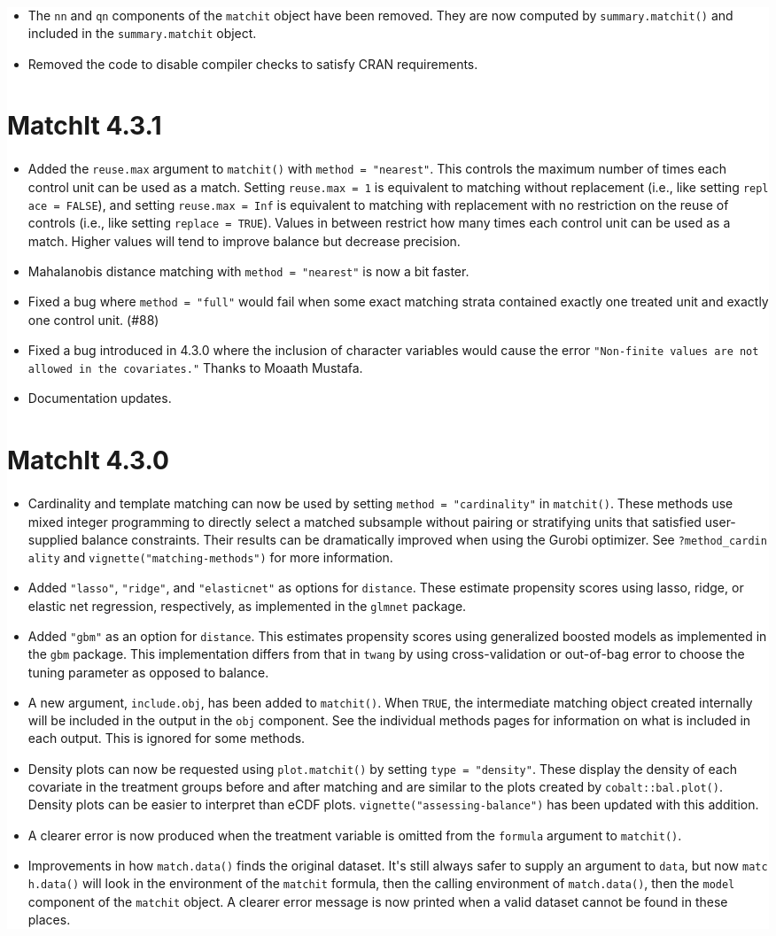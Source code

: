 * The `nn` and `qn` components of the `matchit` object have been removed. They are now computed by `summary.matchit()` and included in the `summary.matchit` object.

* Removed the code to disable compiler checks to satisfy CRAN requirements.

# MatchIt 4.3.1

* Added the `reuse.max` argument to `matchit()` with `method = "nearest"`. This controls the maximum number of times each control unit can be used as a match. Setting `reuse.max = 1` is equivalent to matching without replacement (i.e., like setting `replace = FALSE`), and setting `reuse.max = Inf` is equivalent to matching with replacement with no restriction on the reuse of controls (i.e., like setting `replace = TRUE`). Values in between restrict how many times each control unit can be used as a match. Higher values will tend to improve balance but decrease precision.

* Mahalanobis distance matching with `method = "nearest"` is now a bit faster. 

* Fixed a bug where `method = "full"` would fail when some exact matching strata contained exactly one treated unit and exactly one control unit. (#88)

* Fixed a bug introduced in 4.3.0 where the inclusion of character variables would cause the error `"Non-finite values are not allowed in the covariates."` Thanks to Moaath Mustafa.

* Documentation updates.

# MatchIt 4.3.0

* Cardinality and template matching can now be used by setting `method = "cardinality"` in `matchit()`. These methods use mixed integer programming to directly select a matched subsample without pairing or stratifying units that satisfied user-supplied balance constraints. Their results can be dramatically improved when using the Gurobi optimizer. See `?method_cardinality` and `vignette("matching-methods")` for more information.

* Added `"lasso"`, `"ridge"`, and `"elasticnet"` as options for `distance`. These estimate propensity scores using lasso, ridge, or elastic net regression, respectively, as implemented in the `glmnet` package.

* Added `"gbm"` as an option for `distance`. This estimates propensity scores using generalized boosted models as implemented in the `gbm` package. This implementation differs from that in `twang` by using cross-validation or out-of-bag error to choose the tuning parameter as opposed to balance.

* A new argument, `include.obj`, has been added to `matchit()`. When `TRUE`, the intermediate matching object created internally will be included in the output in the `obj` component. See the individual methods pages for information on what is included in each output.  This is ignored for some methods.

* Density plots can now be requested using `plot.matchit()` by setting `type = "density"`. These display the density of each covariate in the treatment groups before and after matching and are similar to the plots created by `cobalt::bal.plot()`. Density plots can be easier to interpret than eCDF plots. `vignette("assessing-balance")` has been updated with this addition.

* A clearer error is now produced when the treatment variable is omitted from the `formula` argument to `matchit()`.

* Improvements in how `match.data()` finds the original dataset. It's still always safer to supply an argument to `data`, but now `match.data()` will look in the environment of the `matchit` formula, then the calling environment of `match.data()`, then the `model` component of the `matchit` object. A clearer error message is now printed when a valid dataset cannot be found in these places.
